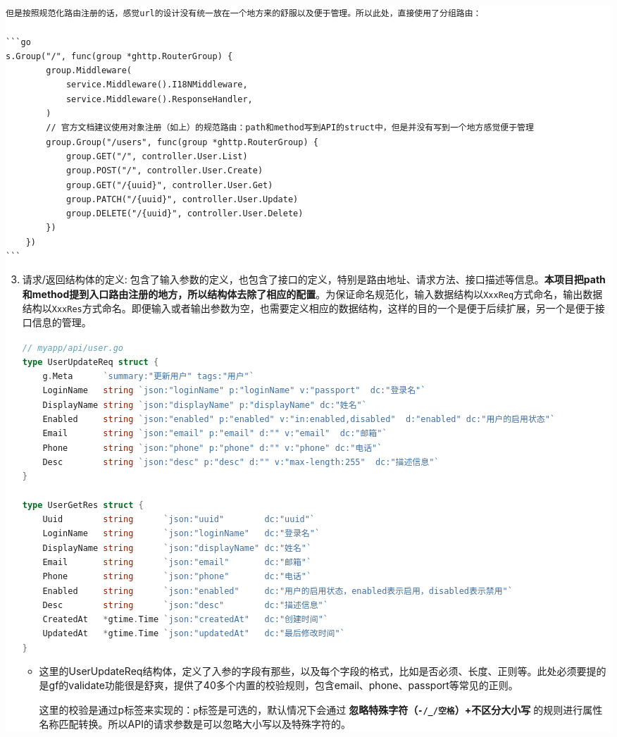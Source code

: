     但是按照规范化路由注册的话，感觉url的设计没有统一放在一个地方来的舒服以及便于管理。所以此处，直接使用了分组路由：

    ```go
    s.Group("/", func(group *ghttp.RouterGroup) {
    		group.Middleware(
    			service.Middleware().I18NMiddleware,
    			service.Middleware().ResponseHandler,
    		)
    		// 官方文档建议使用对象注册（如上）的规范路由：path和method写到API的struct中，但是并没有写到一个地方感觉便于管理
    		group.Group("/users", func(group *ghttp.RouterGroup) {
    			group.GET("/", controller.User.List)
    			group.POST("/", controller.User.Create)
    			group.GET("/{uuid}", controller.User.Get)
    			group.PATCH("/{uuid}", controller.User.Update)
    			group.DELETE("/{uuid}", controller.User.Delete)
    		})
    	})
    ```

 3. 请求/返回结构体的定义: 包含了输入参数的定义，也包含了接口的定义，特别是路由地址、请求方法、接口描述等信息。**本项目把path和method提到入口路由注册的地方，所以结构体去除了相应的配置**。为保证命名规范化，输入数据结构以`XxxReq`方式命名，输出数据结构以`XxxRes`方式命名。即便输入或者输出参数为空，也需要定义相应的数据结构，这样的目的一个是便于后续扩展，另一个是便于接口信息的管理。

    ```go
    // myapp/api/user.go
    type UserUpdateReq struct {
    	g.Meta      `summary:"更新用户" tags:"用户"`
    	LoginName   string `json:"loginName" p:"loginName" v:"passport"  dc:"登录名"`
    	DisplayName string `json:"displayName" p:"displayName" dc:"姓名"`
    	Enabled     string `json:"enabled" p:"enabled" v:"in:enabled,disabled"  d:"enabled" dc:"用户的启用状态"`
    	Email       string `json:"email" p:"email" d:"" v:"email"  dc:"邮箱"`
    	Phone       string `json:"phone" p:"phone" d:"" v:"phone" dc:"电话"`
    	Desc        string `json:"desc" p:"desc" d:"" v:"max-length:255"  dc:"描述信息"`
    }
    
    type UserGetRes struct {
    	Uuid        string      `json:"uuid"        dc:"uuid"`
    	LoginName   string      `json:"loginName"   dc:"登录名"`
    	DisplayName string      `json:"displayName" dc:"姓名"`
    	Email       string      `json:"email"       dc:"邮箱"`
    	Phone       string      `json:"phone"       dc:"电话"`
    	Enabled     string      `json:"enabled"     dc:"用户的启用状态，enabled表示启用，disabled表示禁用"`
    	Desc        string      `json:"desc"        dc:"描述信息"`
    	CreatedAt   *gtime.Time `json:"createdAt"   dc:"创建时间"`
    	UpdatedAt   *gtime.Time `json:"updatedAt"   dc:"最后修改时间"`
    }
    ```

    - 这里的UserUpdateReq结构体，定义了入参的字段有那些，以及每个字段的格式，比如是否必须、长度、正则等。此处必须要提的是gf的validate功能很是舒爽，提供了40多个内置的校验规则，包含email、phone、passport等常见的正则。

      这里的校验是通过p标签来实现的：`p`标签是可选的，默认情况下会通过 **忽略特殊字符（`-/_/空格`）+不区分大小写** 的规则进行属性名称匹配转换。所以API的请求参数是可以忽略大小写以及特殊字符的。
